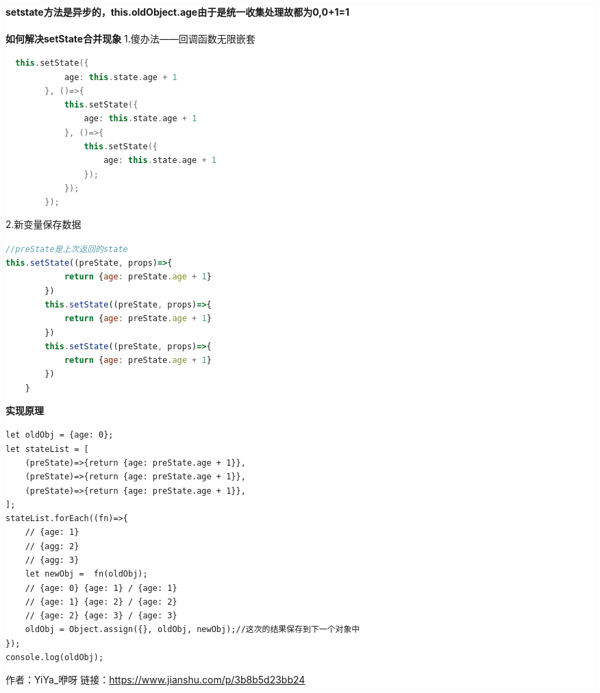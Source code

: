 #### setstate方法是异步的，this.oldObject.age由于是统一收集处理故都为0,0+1=1

**如何解决setState合并现象**
 1.傻办法——回调函数无限嵌套



```kotlin
  this.setState({
            age: this.state.age + 1
        }, ()=>{
            this.setState({
                age: this.state.age + 1
            }, ()=>{
                this.setState({
                    age: this.state.age + 1
                });
            });
        });
```

2.新变量保存数据



```jsx
//preState是上次返回的state
this.setState((preState, props)=>{
            return {age: preState.age + 1}
        })
        this.setState((preState, props)=>{
            return {age: preState.age + 1}
        })
        this.setState((preState, props)=>{
            return {age: preState.age + 1}
        })
    }
```

**实现原理**



```tsx
let oldObj = {age: 0};
let stateList = [
    (preState)=>{return {age: preState.age + 1}},
    (preState)=>{return {age: preState.age + 1}},
    (preState)=>{return {age: preState.age + 1}},
];
stateList.forEach((fn)=>{
    // {age: 1}
    // {agg: 2}
    // {agg: 3}
    let newObj =  fn(oldObj);
    // {age: 0} {age: 1} / {age: 1}
    // {age: 1} {age: 2} / {age: 2}
    // {age: 2} {age: 3} / {age: 3}
    oldObj = Object.assign({}, oldObj, newObj);//这次的结果保存到下一个对象中
});
console.log(oldObj);
```

作者：YiYa_咿呀
链接：https://www.jianshu.com/p/3b8b5d23bb24